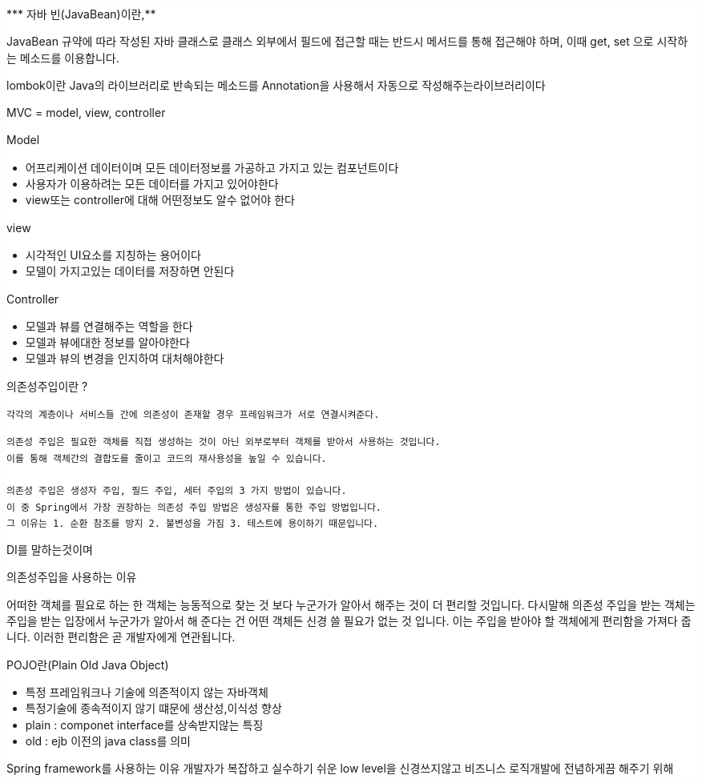 *** 자바 빈(JavaBean)이란,**

JavaBean 규약에 따라 작성된 자바 클래스로 클래스 외부에서 필드에 접근할 때는 반드시 메서드를 통해 접근해야 하며, 이때 get, set 으로 시작하는 메소드를 이용합니다.



lombok이란 Java의 라이브러리로 반속되는 메소드를 Annotation을 사용해서 자동으로 작성해주는라이브러리이다



MVC = model, view, controller

Model

* 어프리케이션 데이터이며 모든 데이터정보를 가공하고 가지고 있는 컴포넌트이다
* 사용자가 이용하려는 모든 데이터를 가지고 있어야한다
* view또는 controller에 대해 어떤정보도 알수 없어야 한다

view 

* 시각적인 UI요소를 지칭하는 용어이다
* 모델이 가지고있는 데이터를 저장하면 안된다

Controller

* 모델과 뷰를 연결해주는 역할을 한다
* 모델과 뷰에대한 정보를 알아야한다
* 모델과 뷰의 변경을 인지하여 대처해야한다



의존성주입이란 ? 

```
각각의 계층이나 서비스들 간에 의존성이 존재할 경우 프레임워크가 서로 연결시켜준다.
```

```
의존성 주입은 필요한 객체를 직접 생성하는 것이 아닌 외부로부터 객체를 받아서 사용하는 것입니다.
이를 통해 객체간의 결합도를 줄이고 코드의 재사용성을 높일 수 있습니다.
 
의존성 주입은 생성자 주입, 필드 주입, 세터 주입의 3 가지 방법이 있습니다.
이 중 Spring에서 가장 권장하는 의존성 주입 방법은 생성자를 통한 주입 방법입니다.
그 이유는 1. 순환 참조를 방지 2. 불변성을 가짐 3. 테스트에 용이하기 때문입니다.
```

DI를 말하는것이며 



의존성주입을 사용하는 이유 

어떠한 객체를 필요로 하는 한 객체는 능동적으로 찾는 것 보다 누군가가 알아서 해주는 것이 더 편리할 것입니다. 다시말해 의존성 주입을 받는 객체는 주입을 받는 입장에서 누군가가 알아서 해 준다는 건 어떤 객체든 신경 쓸 필요가 없는 것 입니다. 이는 주입을 받아야 할 객체에게 편리함을 가져다 줍니다. 이러한 편리함은 곧 개발자에게 연관됩니다. 



POJO란(Plain Old Java Object) 

* 특정 프레임워크나 기술에 의존적이지 않는 자바객체
* 특정기술에 종속적이지 않기 떄문에 생산성,이식성 향상
* plain : componet interface를 상속받지않는 특징
* old : ejb 이전의 java class를 의미



Spring framework를 사용하는 이유 개발자가 복잡하고 실수하기 쉬운 low level을 신경쓰지않고 비즈니스 로직개발에 전념하게끔 해주기 위해